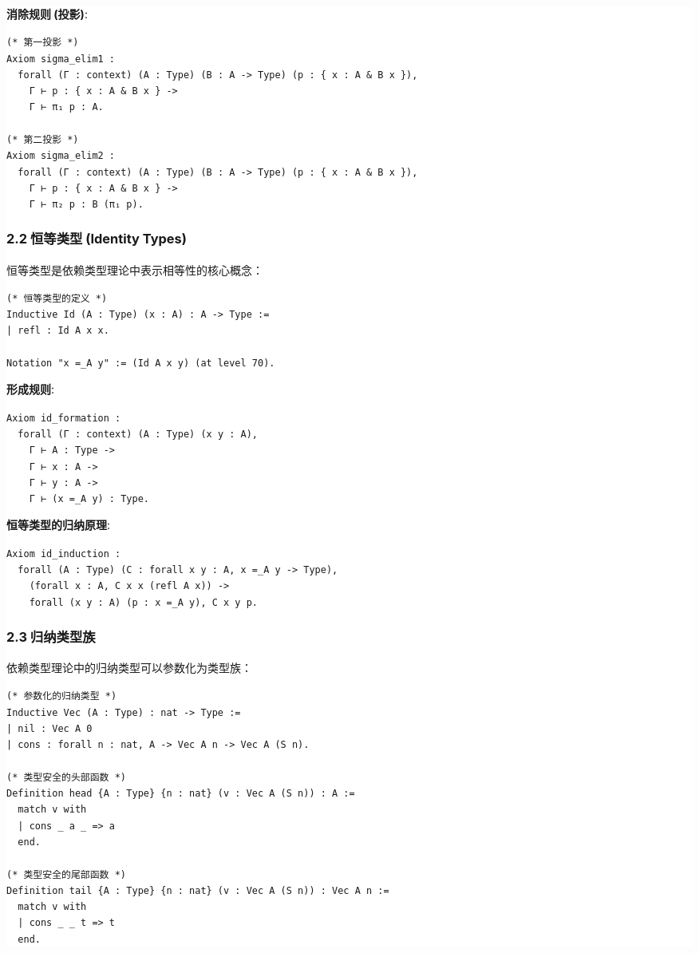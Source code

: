 **消除规则 (投影)**:

```coq
(* 第一投影 *)
Axiom sigma_elim1 :
  forall (Γ : context) (A : Type) (B : A -> Type) (p : { x : A & B x }),
    Γ ⊢ p : { x : A & B x } ->
    Γ ⊢ π₁ p : A.

(* 第二投影 *)
Axiom sigma_elim2 :
  forall (Γ : context) (A : Type) (B : A -> Type) (p : { x : A & B x }),
    Γ ⊢ p : { x : A & B x } ->
    Γ ⊢ π₂ p : B (π₁ p).
```

### 2.2 恒等类型 (Identity Types)

恒等类型是依赖类型理论中表示相等性的核心概念：

```coq
(* 恒等类型的定义 *)
Inductive Id (A : Type) (x : A) : A -> Type :=
| refl : Id A x x.

Notation "x =_A y" := (Id A x y) (at level 70).
```

**形成规则**:

```coq
Axiom id_formation :
  forall (Γ : context) (A : Type) (x y : A),
    Γ ⊢ A : Type ->
    Γ ⊢ x : A ->
    Γ ⊢ y : A ->
    Γ ⊢ (x =_A y) : Type.
```

**恒等类型的归纳原理**:

```coq
Axiom id_induction :
  forall (A : Type) (C : forall x y : A, x =_A y -> Type),
    (forall x : A, C x x (refl A x)) ->
    forall (x y : A) (p : x =_A y), C x y p.
```

### 2.3 归纳类型族

依赖类型理论中的归纳类型可以参数化为类型族：

```coq
(* 参数化的归纳类型 *)
Inductive Vec (A : Type) : nat -> Type :=
| nil : Vec A 0
| cons : forall n : nat, A -> Vec A n -> Vec A (S n).

(* 类型安全的头部函数 *)
Definition head {A : Type} {n : nat} (v : Vec A (S n)) : A :=
  match v with
  | cons _ a _ => a
  end.

(* 类型安全的尾部函数 *)
Definition tail {A : Type} {n : nat} (v : Vec A (S n)) : Vec A n :=
  match v with
  | cons _ _ t => t
  end.
```